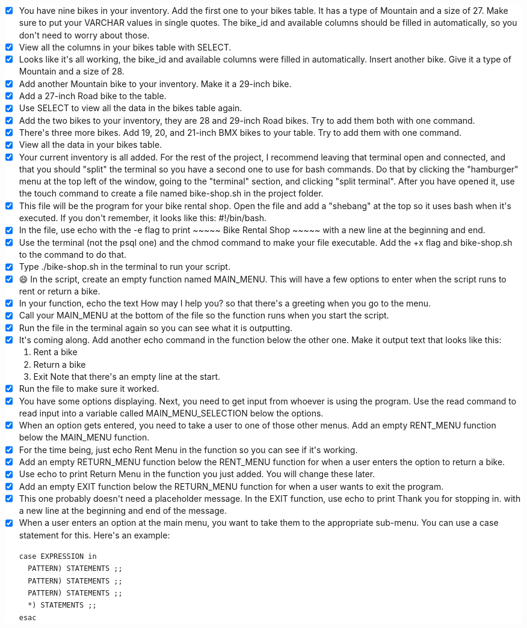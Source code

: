 - [x] You have nine bikes in your inventory. Add the first one to your bikes table. It has a type of Mountain and a size of 27. Make sure to put your VARCHAR values in single quotes. The bike_id and available columns should be filled in automatically, so you don't need to worry about those.
- [x] View all the columns in your bikes table with SELECT.
- [x] Looks like it's all working, the bike_id and available columns were filled in automatically. Insert another bike. Give it a type of Mountain and a size of 28.
- [x] Add another Mountain bike to your inventory. Make it a 29-inch bike.
- [x] Add a 27-inch Road bike to the table.
- [x] Use SELECT to view all the data in the bikes table again.
- [x] Add the two bikes to your inventory, they are 28 and 29-inch Road bikes. Try to add them both with one command.
- [x] There's three more bikes. Add 19, 20, and 21-inch BMX bikes to your table. Try to add them with one command.
- [x] View all the data in your bikes table.
- [x] Your current inventory is all added. For the rest of the project, I recommend leaving that terminal open and connected, and that you should "split" the terminal so you have a second one to use for bash commands. Do that by clicking the "hamburger" menu at the top left of the window, going to the "terminal" section, and clicking "split terminal". After you have opened it, use the touch command to create a file named bike-shop.sh in the project folder.
- [x] This file will be the program for your bike rental shop. Open the file and add a "shebang" at the top so it uses bash when it's executed. If you don't remember, it looks like this: #!/bin/bash.
- [x] In the file, use echo with the -e flag to print ~~~~~ Bike Rental Shop ~~~~~ with a new line at the beginning and end.
- [x] Use the terminal (not the psql one) and the chmod command to make your file executable. Add the +x flag and bike-shop.sh to the command to do that.
- [x] Type ./bike-shop.sh in the terminal to run your script.
- [x] 😄 In the script, create an empty function named MAIN_MENU. This will have a few options to enter when the script runs to rent or return a bike.
- [x] In your function, echo the text How may I help you? so that there's a greeting when you go to the menu.
- [x] Call your MAIN_MENU at the bottom of the file so the function runs when you start the script.
- [x] Run the file in the terminal again so you can see what it is outputting.
- [x] It's coming along. Add another echo command in the function below the other one. Make it output text that looks like this:
  1. Rent a bike
  2. Return a bike
  3. Exit
  Note that there's an empty line at the start.
- [x] Run the file to make sure it worked.
- [x] You have some options displaying. Next, you need to get input from whoever is using the program. Use the read command to read input into a variable called MAIN_MENU_SELECTION below the options.
- [x] When an option gets entered, you need to take a user to one of those other menus. Add an empty RENT_MENU function below the MAIN_MENU function.
- [x] For the time being, just echo Rent Menu in the function so you can see if it's working.
- [x] Add an empty RETURN_MENU function below the RENT_MENU function for when a user enters the option to return a bike.
- [x] Use echo to print Return Menu in the function you just added. You will change these later.
- [x] Add an empty EXIT function below the RETURN_MENU function for when a user wants to exit the program.
- [x] This one probably doesn't need a placeholder message. In the EXIT function, use echo to print Thank you for stopping in. with a new line at the beginning and end of the message.
- [x] When a user enters an option at the main menu, you want to take them to the appropriate sub-menu. You can use a case statement for this. Here's an example:
  ```
  case EXPRESSION in
    PATTERN) STATEMENTS ;;
    PATTERN) STATEMENTS ;;
    PATTERN) STATEMENTS ;;
    *) STATEMENTS ;;
  esac
  ```